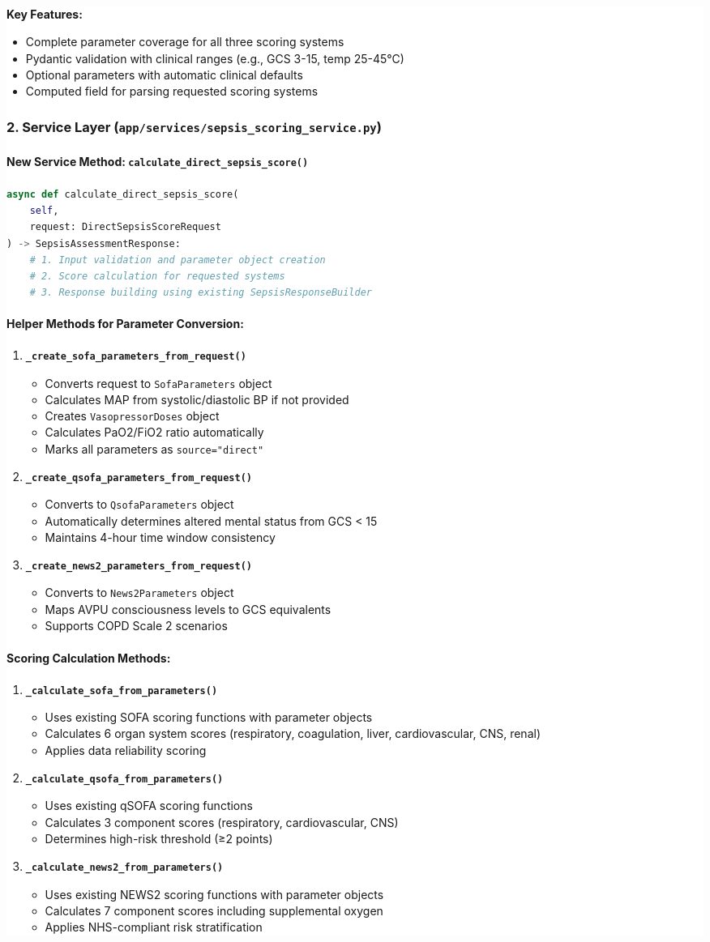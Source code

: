 **Key Features:**
- Complete parameter coverage for all three scoring systems
- Pydantic validation with clinical ranges (e.g., GCS 3-15, temp 25-45°C)
- Optional parameters with automatic clinical defaults
- Computed field for parsing requested scoring systems

### 2. Service Layer (`app/services/sepsis_scoring_service.py`)

#### New Service Method: `calculate_direct_sepsis_score()`
```python
async def calculate_direct_sepsis_score(
    self, 
    request: DirectSepsisScoreRequest
) -> SepsisAssessmentResponse:
    # 1. Input validation and parameter object creation
    # 2. Score calculation for requested systems
    # 3. Response building using existing SepsisResponseBuilder
```

#### Helper Methods for Parameter Conversion:
1. **`_create_sofa_parameters_from_request()`**
   - Converts request to `SofaParameters` object
   - Calculates MAP from systolic/diastolic BP if not provided
   - Creates `VasopressorDoses` object
   - Calculates PaO2/FiO2 ratio automatically
   - Marks all parameters as `source="direct"`

2. **`_create_qsofa_parameters_from_request()`**
   - Converts to `QsofaParameters` object
   - Automatically determines altered mental status from GCS < 15
   - Maintains 4-hour time window consistency

3. **`_create_news2_parameters_from_request()`**
   - Converts to `News2Parameters` object
   - Maps AVPU consciousness levels to GCS equivalents
   - Supports COPD Scale 2 scenarios

#### Scoring Calculation Methods:
1. **`_calculate_sofa_from_parameters()`**
   - Uses existing SOFA scoring functions with parameter objects
   - Calculates 6 organ system scores (respiratory, coagulation, liver, cardiovascular, CNS, renal)
   - Applies data reliability scoring

2. **`_calculate_qsofa_from_parameters()`**
   - Uses existing qSOFA scoring functions
   - Calculates 3 component scores (respiratory, cardiovascular, CNS)
   - Determines high-risk threshold (≥2 points)

3. **`_calculate_news2_from_parameters()`**
   - Uses existing NEWS2 scoring functions with parameter objects
   - Calculates 7 component scores including supplemental oxygen
   - Applies NHS-compliant risk stratification
